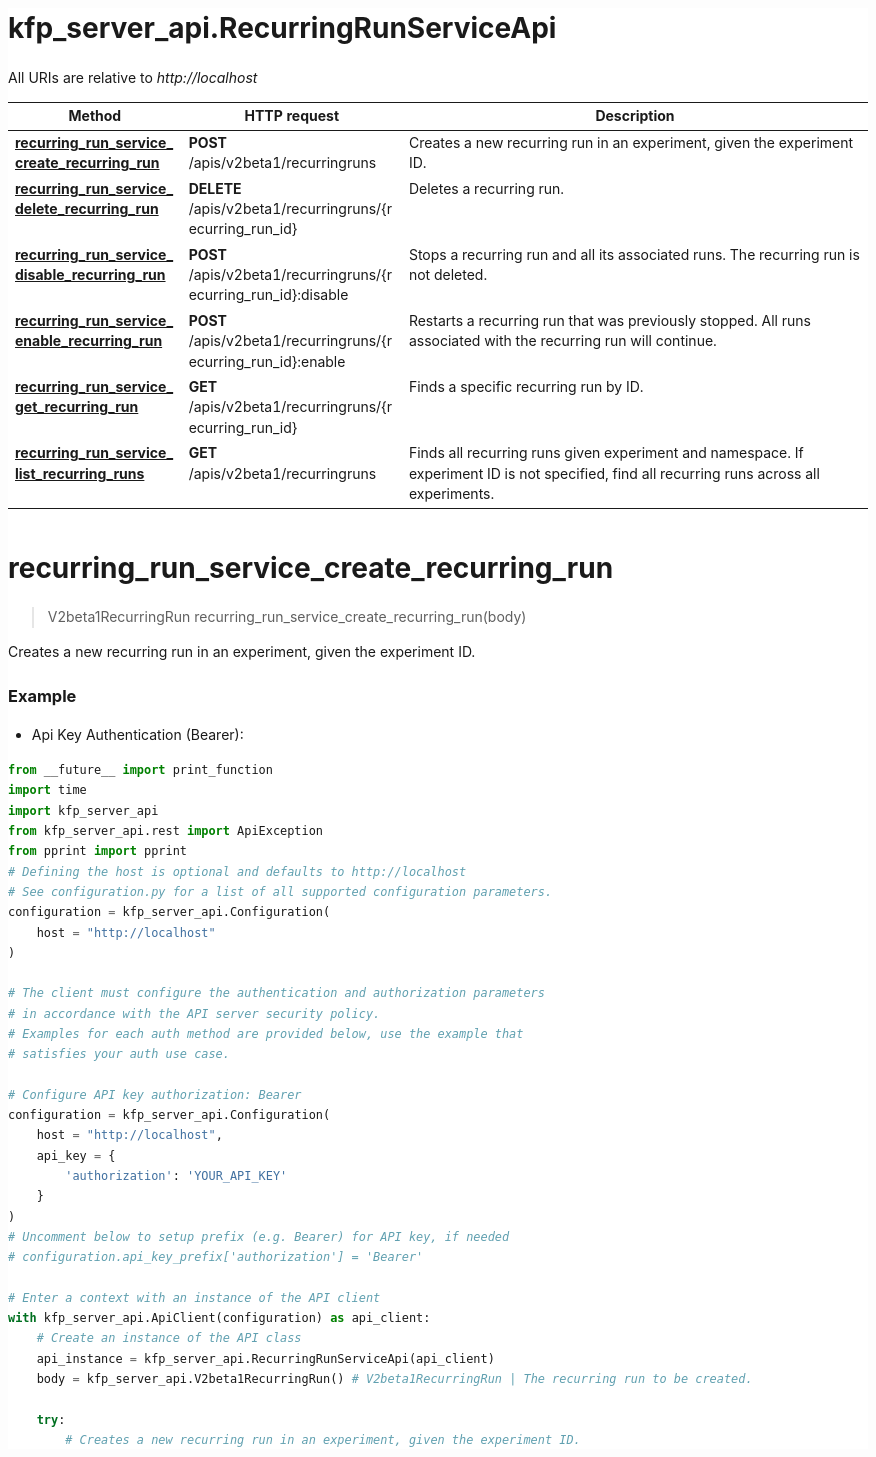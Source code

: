 # kfp_server_api.RecurringRunServiceApi

All URIs are relative to _http://localhost_

| Method                                                                                                                   | HTTP request                                                    | Description                                                                                                                                 |
| ------------------------------------------------------------------------------------------------------------------------ | --------------------------------------------------------------- | ------------------------------------------------------------------------------------------------------------------------------------------- |
| [**recurring_run_service_create_recurring_run**](RecurringRunServiceApi.md#recurring_run_service_create_recurring_run)   | **POST** /apis/v2beta1/recurringruns                            | Creates a new recurring run in an experiment, given the experiment ID.                                                                      |
| [**recurring_run_service_delete_recurring_run**](RecurringRunServiceApi.md#recurring_run_service_delete_recurring_run)   | **DELETE** /apis/v2beta1/recurringruns/{recurring_run_id}       | Deletes a recurring run.                                                                                                                    |
| [**recurring_run_service_disable_recurring_run**](RecurringRunServiceApi.md#recurring_run_service_disable_recurring_run) | **POST** /apis/v2beta1/recurringruns/{recurring_run_id}:disable | Stops a recurring run and all its associated runs. The recurring run is not deleted.                                                        |
| [**recurring_run_service_enable_recurring_run**](RecurringRunServiceApi.md#recurring_run_service_enable_recurring_run)   | **POST** /apis/v2beta1/recurringruns/{recurring_run_id}:enable  | Restarts a recurring run that was previously stopped. All runs associated with the recurring run will continue.                             |
| [**recurring_run_service_get_recurring_run**](RecurringRunServiceApi.md#recurring_run_service_get_recurring_run)         | **GET** /apis/v2beta1/recurringruns/{recurring_run_id}          | Finds a specific recurring run by ID.                                                                                                       |
| [**recurring_run_service_list_recurring_runs**](RecurringRunServiceApi.md#recurring_run_service_list_recurring_runs)     | **GET** /apis/v2beta1/recurringruns                             | Finds all recurring runs given experiment and namespace. If experiment ID is not specified, find all recurring runs across all experiments. |

# **recurring_run_service_create_recurring_run**

> V2beta1RecurringRun recurring_run_service_create_recurring_run(body)

Creates a new recurring run in an experiment, given the experiment ID.

### Example

- Api Key Authentication (Bearer):

```python
from __future__ import print_function
import time
import kfp_server_api
from kfp_server_api.rest import ApiException
from pprint import pprint
# Defining the host is optional and defaults to http://localhost
# See configuration.py for a list of all supported configuration parameters.
configuration = kfp_server_api.Configuration(
    host = "http://localhost"
)

# The client must configure the authentication and authorization parameters
# in accordance with the API server security policy.
# Examples for each auth method are provided below, use the example that
# satisfies your auth use case.

# Configure API key authorization: Bearer
configuration = kfp_server_api.Configuration(
    host = "http://localhost",
    api_key = {
        'authorization': 'YOUR_API_KEY'
    }
)
# Uncomment below to setup prefix (e.g. Bearer) for API key, if needed
# configuration.api_key_prefix['authorization'] = 'Bearer'

# Enter a context with an instance of the API client
with kfp_server_api.ApiClient(configuration) as api_client:
    # Create an instance of the API class
    api_instance = kfp_server_api.RecurringRunServiceApi(api_client)
    body = kfp_server_api.V2beta1RecurringRun() # V2beta1RecurringRun | The recurring run to be created.

    try:
        # Creates a new recurring run in an experiment, given the experiment ID.
```